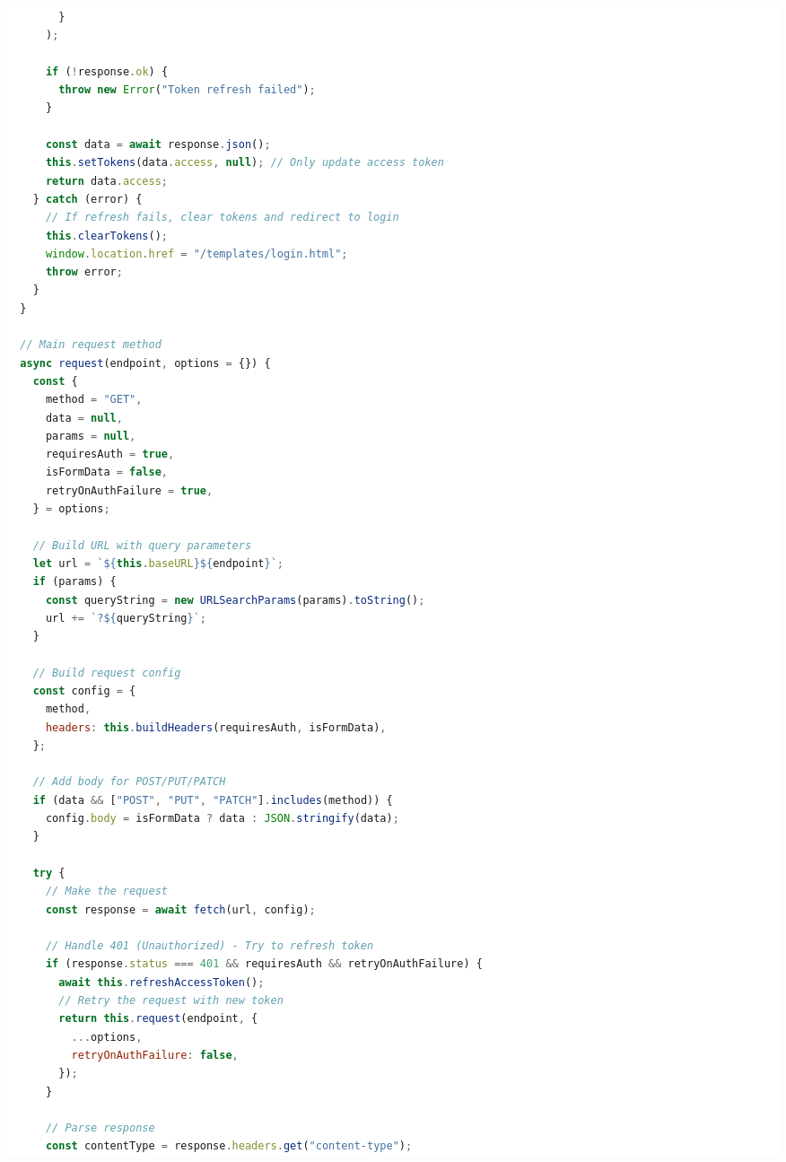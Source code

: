 ```javascript
        }
      );

      if (!response.ok) {
        throw new Error("Token refresh failed");
      }

      const data = await response.json();
      this.setTokens(data.access, null); // Only update access token
      return data.access;
    } catch (error) {
      // If refresh fails, clear tokens and redirect to login
      this.clearTokens();
      window.location.href = "/templates/login.html";
      throw error;
    }
  }

  // Main request method
  async request(endpoint, options = {}) {
    const {
      method = "GET",
      data = null,
      params = null,
      requiresAuth = true,
      isFormData = false,
      retryOnAuthFailure = true,
    } = options;

    // Build URL with query parameters
    let url = `${this.baseURL}${endpoint}`;
    if (params) {
      const queryString = new URLSearchParams(params).toString();
      url += `?${queryString}`;
    }

    // Build request config
    const config = {
      method,
      headers: this.buildHeaders(requiresAuth, isFormData),
    };

    // Add body for POST/PUT/PATCH
    if (data && ["POST", "PUT", "PATCH"].includes(method)) {
      config.body = isFormData ? data : JSON.stringify(data);
    }

    try {
      // Make the request
      const response = await fetch(url, config);

      // Handle 401 (Unauthorized) - Try to refresh token
      if (response.status === 401 && requiresAuth && retryOnAuthFailure) {
        await this.refreshAccessToken();
        // Retry the request with new token
        return this.request(endpoint, {
          ...options,
          retryOnAuthFailure: false,
        });
      }

      // Parse response
      const contentType = response.headers.get("content-type");
```